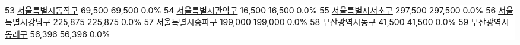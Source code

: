   <tr class="item">
    <td>53</td>
    <td><a href="/apt/서울특별시동작구">서울특별시동작구</a></td>
    <td>69,500</td>
    <td>69,500</td>
    <td>0.0%</td>
  </tr>

  <tr class="item">
    <td>54</td>
    <td><a href="/apt/서울특별시관악구">서울특별시관악구</a></td>
    <td>16,500</td>
    <td>16,500</td>
    <td>0.0%</td>
  </tr>

  <tr class="item">
    <td>55</td>
    <td><a href="/apt/서울특별시서초구">서울특별시서초구</a></td>
    <td>297,500</td>
    <td>297,500</td>
    <td>0.0%</td>
  </tr>

  <tr class="item">
    <td>56</td>
    <td><a href="/apt/서울특별시강남구">서울특별시강남구</a></td>
    <td>225,875</td>
    <td>225,875</td>
    <td>0.0%</td>
  </tr>

  <tr class="item">
    <td>57</td>
    <td><a href="/apt/서울특별시송파구">서울특별시송파구</a></td>
    <td>199,000</td>
    <td>199,000</td>
    <td>0.0%</td>
  </tr>

  <tr class="item">
    <td>58</td>
    <td><a href="/apt/부산광역시동구">부산광역시동구</a></td>
    <td>41,500</td>
    <td>41,500</td>
    <td>0.0%</td>
  </tr>

  <tr class="item">
    <td>59</td>
    <td><a href="/apt/부산광역시동래구">부산광역시동래구</a></td>
    <td>56,396</td>
    <td>56,396</td>
    <td>0.0%</td>
  </tr>
